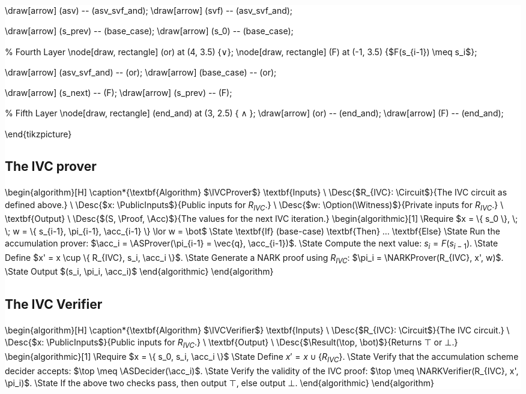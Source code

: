   \draw[arrow] (asv) -- (asv_svf_and);
  \draw[arrow] (svf) -- (asv_svf_and);

  \draw[arrow] (s_prev) -- (base_case);
  \draw[arrow] (s_0) -- (base_case);

  % Fourth Layer
  \node[draw, rectangle] (or) at (4, 3.5) {$\lor$};
  \node[draw, rectangle] (F) at (-1, 3.5) {$F(s_{i-1}) \meq s_i$};

  \draw[arrow] (asv_svf_and) -- (or);
  \draw[arrow] (base_case) -- (or);

  \draw[arrow] (s_next) -- (F);
  \draw[arrow] (s_prev) -- (F);

  % Fifth Layer
  \node[draw, rectangle] (end_and) at (3, 2.5) { $\land$ };
  \draw[arrow] (or) -- (end_and);
  \draw[arrow] (F) -- (end_and);

\end{tikzpicture}

## The IVC prover

\begin{algorithm}[H]
\caption*{\textbf{Algorithm} $\IVCProver$}
\textbf{Inputs} \\
  \Desc{$R_{IVC}: \Circuit$}{The IVC circuit as defined above.} \\
  \Desc{$x: \PublicInputs$}{Public inputs for $R_{IVC}$.} \\
  \Desc{$w: \Option(\Witness)$}{Private inputs for $R_{IVC}$.} \\
\textbf{Output} \\
  \Desc{$(S, \Proof, \Acc)$}{The values for the next IVC iteration.}
\begin{algorithmic}[1]
  \Require $x = \{ s_0 \}, \; \; w = \{ s_{i-1}, \pi_{i-1}, \acc_{i-1} \} \lor w = \bot$
  \State \textbf{If} (base-case) \textbf{Then} $\dots$ \textbf{Else}
  \State Run the accumulation prover: $\acc_i = \ASProver(\pi_{i-1} = \vec{q}, \acc_{i-1})$.
  \State Compute the next value: $s_i = F(s_{i-1})$.
  \State Define $x' = x \cup \{ R_{IVC}, s_i, \acc_i \}$.
  \State Generate a NARK proof using $R_{IVC}$: $\pi_i = \NARKProver(R_{IVC}, x', w)$.
  \State Output $(s_i, \pi_i, \acc_i)$
\end{algorithmic}
\end{algorithm}

## The IVC Verifier

\begin{algorithm}[H]
\caption*{\textbf{Algorithm} $\IVCVerifier$}
\textbf{Inputs} \\
  \Desc{$R_{IVC}: \Circuit$}{The IVC circuit.} \\
  \Desc{$x: \PublicInputs$}{Public inputs for $R_{IVC}$.} \\
\textbf{Output} \\
  \Desc{$\Result(\top, \bot)$}{Returns $\top$ or $\bot$.}
\begin{algorithmic}[1]
  \Require $x = \{ s_0, s_i, \acc_i \}$
  \State Define $x' = x \cup \{ R_{IVC} \}$.
  \State Verify that the accumulation scheme decider accepts: $\top \meq \ASDecider(\acc_i)$.
  \State Verify the validity of the IVC proof: $\top \meq \NARKVerifier(R_{IVC}, x', \pi_i)$.
  \State If the above two checks pass, then output $\top$, else output $\bot$.
\end{algorithmic}
\end{algorithm}

